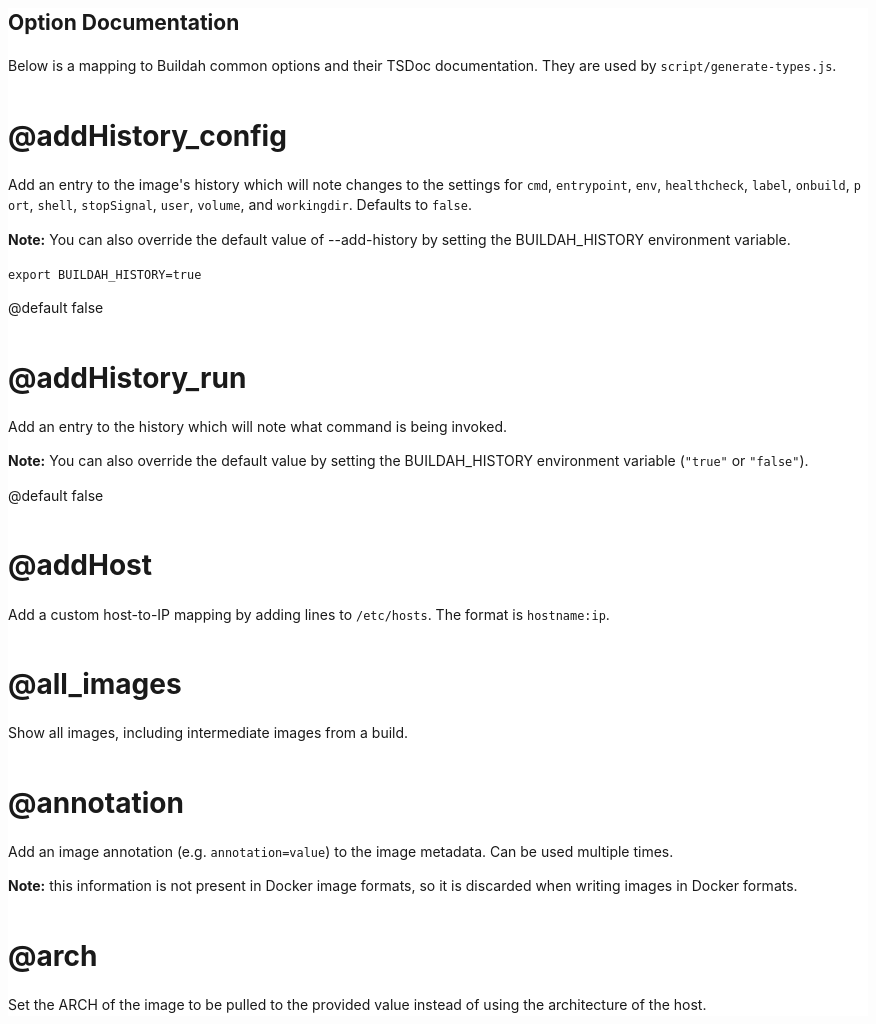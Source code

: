 ## Option Documentation

Below is a mapping to Buildah common options and their TSDoc documentation. They are used by `script/generate-types.js`.

# @addHistory_config

Add an entry to the image's history which will note changes to the settings for `cmd`, `entrypoint`, `env`, `healthcheck`, `label`, `onbuild`, `port`, `shell`, `stopSignal`, `user`, `volume`, and `workingdir`. Defaults to `false`.

**Note:** You can also override the default value of --add-history by setting the BUILDAH_HISTORY environment variable.

```shell
export BUILDAH_HISTORY=true
```

@default false

# @addHistory_run

Add an entry to the history which will note what command is being invoked.

**Note:** You can also override the default value by setting the BUILDAH_HISTORY environment variable (`"true"` or `"false"`).

@default false

# @addHost

Add a custom host-to-IP mapping by adding lines to `/etc/hosts`. The format is `hostname:ip`.

# @all_images

Show all images, including intermediate images from a build.

# @annotation

Add an image annotation (e.g. `annotation=value`) to the image metadata. Can be used multiple times.

**Note:** this information is not present in Docker image formats, so it is discarded when writing images in Docker formats.

# @arch

Set the ARCH of the image to be pulled to the provided value instead of using the architecture of the host.
